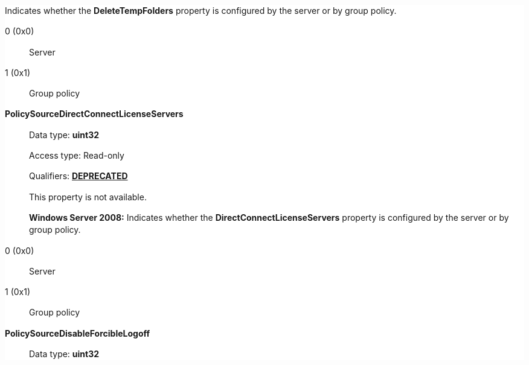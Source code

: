 Indicates whether the **DeleteTempFolders** property is configured by the server or by group policy.

<dt>

0 (0x0)
</dt> <dd>

Server

</dd> <dt>

1 (0x1)
</dt> <dd>

Group policy

</dd> </dl>

</dd> <dt>

**PolicySourceDirectConnectLicenseServers**
</dt> <dd> <dl> <dt>

Data type: **uint32**
</dt> <dt>

Access type: Read-only
</dt> <dt>

Qualifiers: [**DEPRECATED**](/windows/desktop/WmiSdk/standard-wmi-qualifiers)
</dt> </dl>

This property is not available.

**Windows Server 2008:** Indicates whether the **DirectConnectLicenseServers** property is configured by the server or by group policy.

<dt>

0 (0x0)
</dt> <dd>

Server

</dd> <dt>

1 (0x1)
</dt> <dd>

Group policy

</dd> </dl>

</dd> <dt>

**PolicySourceDisableForcibleLogoff**
</dt> <dd> <dl> <dt>

Data type: **uint32**
</dt> <dt>
